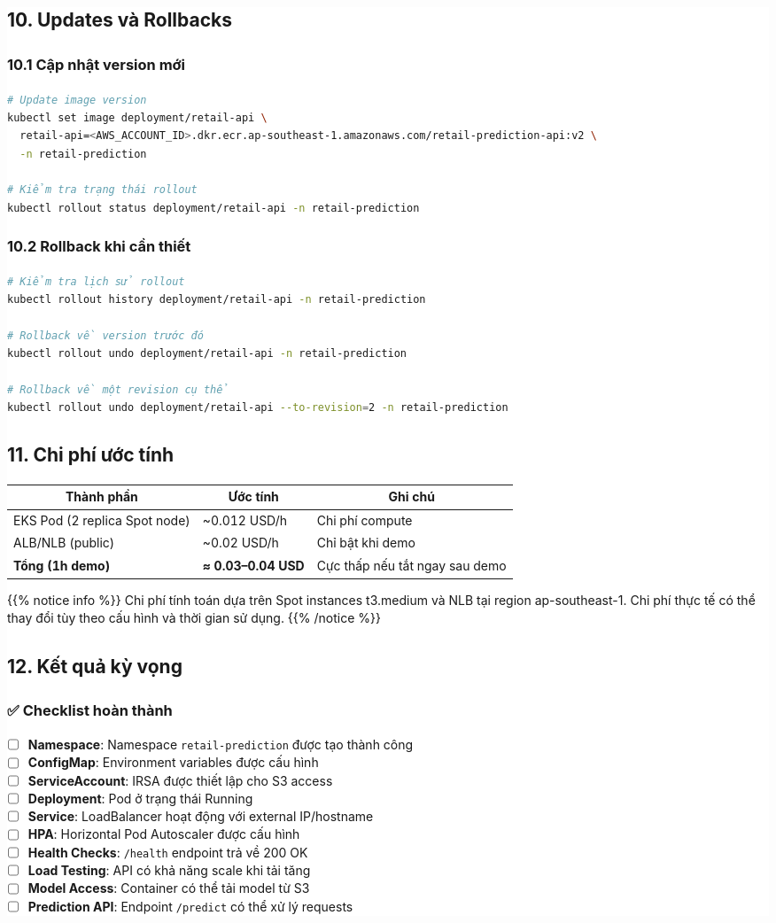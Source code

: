 ## 10. Updates và Rollbacks

### 10.1 Cập nhật version mới

```bash
# Update image version
kubectl set image deployment/retail-api \
  retail-api=<AWS_ACCOUNT_ID>.dkr.ecr.ap-southeast-1.amazonaws.com/retail-prediction-api:v2 \
  -n retail-prediction

# Kiểm tra trạng thái rollout
kubectl rollout status deployment/retail-api -n retail-prediction
```

### 10.2 Rollback khi cần thiết

```bash
# Kiểm tra lịch sử rollout
kubectl rollout history deployment/retail-api -n retail-prediction

# Rollback về version trước đó
kubectl rollout undo deployment/retail-api -n retail-prediction

# Rollback về một revision cụ thể
kubectl rollout undo deployment/retail-api --to-revision=2 -n retail-prediction
```

## 11. Chi phí ước tính

| Thành phần | Ước tính | Ghi chú |
|------------|----------|---------|
| EKS Pod (2 replica Spot node) | ~0.012 USD/h | Chi phí compute |
| ALB/NLB (public) | ~0.02 USD/h | Chỉ bật khi demo |
| **Tổng (1h demo)** | **≈ 0.03–0.04 USD** | Cực thấp nếu tắt ngay sau demo |

{{% notice info %}}
Chi phí tính toán dựa trên Spot instances t3.medium và NLB tại region ap-southeast-1. Chi phí thực tế có thể thay đổi tùy theo cấu hình và thời gian sử dụng.
{{% /notice %}}

## 12. Kết quả kỳ vọng

### ✅ Checklist hoàn thành

- [ ] **Namespace**: Namespace `retail-prediction` được tạo thành công
- [ ] **ConfigMap**: Environment variables được cấu hình
- [ ] **ServiceAccount**: IRSA được thiết lập cho S3 access
- [ ] **Deployment**: Pod ở trạng thái Running
- [ ] **Service**: LoadBalancer hoạt động với external IP/hostname
- [ ] **HPA**: Horizontal Pod Autoscaler được cấu hình
- [ ] **Health Checks**: `/health` endpoint trả về 200 OK
- [ ] **Load Testing**: API có khả năng scale khi tải tăng
- [ ] **Model Access**: Container có thể tải model từ S3
- [ ] **Prediction API**: Endpoint `/predict` có thể xử lý requests
